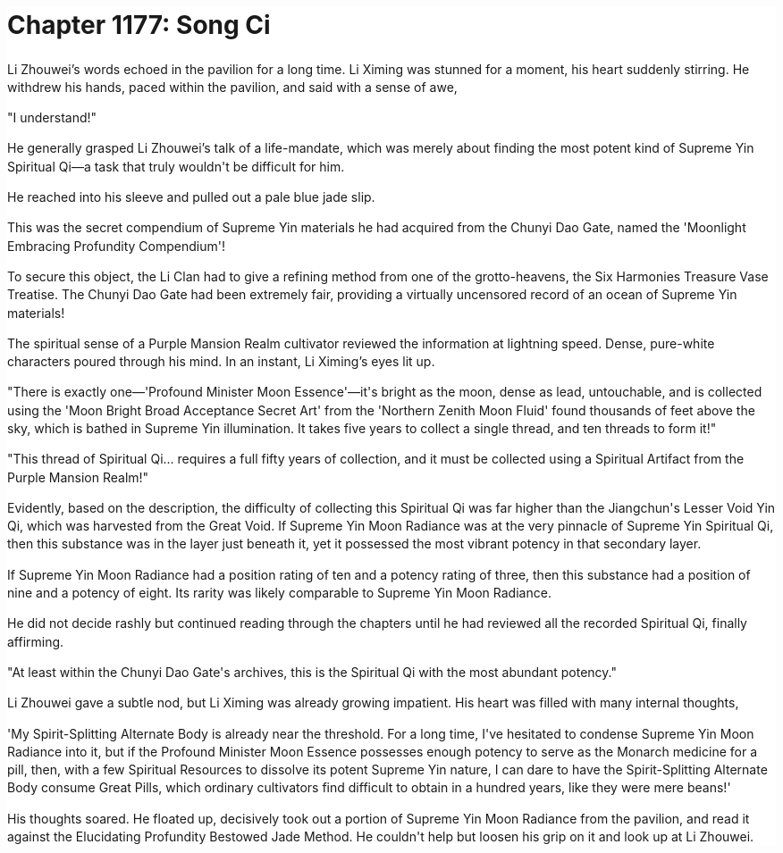 # Chapter 1177: Song Ci

Li Zhouwei’s words echoed in the pavilion for a long time. Li Ximing was stunned for a moment, his heart suddenly stirring. He withdrew his hands, paced within the pavilion, and said with a sense of awe,

"I understand!"

He generally grasped Li Zhouwei’s talk of a life-mandate, which was merely about finding the most potent kind of Supreme Yin Spiritual Qi—a task that truly wouldn't be difficult for him.

He reached into his sleeve and pulled out a pale blue jade slip.

This was the secret compendium of Supreme Yin materials he had acquired from the Chunyi Dao Gate, named the 'Moonlight Embracing Profundity Compendium'!

To secure this object, the Li Clan had to give a refining method from one of the grotto-heavens, the Six Harmonies Treasure Vase Treatise. The Chunyi Dao Gate had been extremely fair, providing a virtually uncensored record of an ocean of Supreme Yin materials!

The spiritual sense of a Purple Mansion Realm cultivator reviewed the information at lightning speed. Dense, pure-white characters poured through his mind. In an instant, Li Ximing’s eyes lit up.

"There is exactly one—'Profound Minister Moon Essence'—it's bright as the moon, dense as lead, untouchable, and is collected using the 'Moon Bright Broad Acceptance Secret Art' from the 'Northern Zenith Moon Fluid' found thousands of feet above the sky, which is bathed in Supreme Yin illumination. It takes five years to collect a single thread, and ten threads to form it!"

"This thread of Spiritual Qi... requires a full fifty years of collection, and it must be collected using a Spiritual Artifact from the Purple Mansion Realm!"

Evidently, based on the description, the difficulty of collecting this Spiritual Qi was far higher than the Jiangchun's Lesser Void Yin Qi, which was harvested from the Great Void. If Supreme Yin Moon Radiance was at the very pinnacle of Supreme Yin Spiritual Qi, then this substance was in the layer just beneath it, yet it possessed the most vibrant potency in that secondary layer.

If Supreme Yin Moon Radiance had a position rating of ten and a potency rating of three, then this substance had a position of nine and a potency of eight. Its rarity was likely comparable to Supreme Yin Moon Radiance.

He did not decide rashly but continued reading through the chapters until he had reviewed all the recorded Spiritual Qi, finally affirming.

"At least within the Chunyi Dao Gate's archives, this is the Spiritual Qi with the most abundant potency."

Li Zhouwei gave a subtle nod, but Li Ximing was already growing impatient. His heart was filled with many internal thoughts,

'My Spirit-Splitting Alternate Body is already near the threshold. For a long time, I've hesitated to condense Supreme Yin Moon Radiance into it, but if the Profound Minister Moon Essence possesses enough potency to serve as the Monarch medicine for a pill, then, with a few Spiritual Resources to dissolve its potent Supreme Yin nature, I can dare to have the Spirit-Splitting Alternate Body consume Great Pills, which ordinary cultivators find difficult to obtain in a hundred years, like they were mere beans!'

His thoughts soared. He floated up, decisively took out a portion of Supreme Yin Moon Radiance from the pavilion, and read it against the Elucidating Profundity Bestowed Jade Method. He couldn't help but loosen his grip on it and look up at Li Zhouwei.
